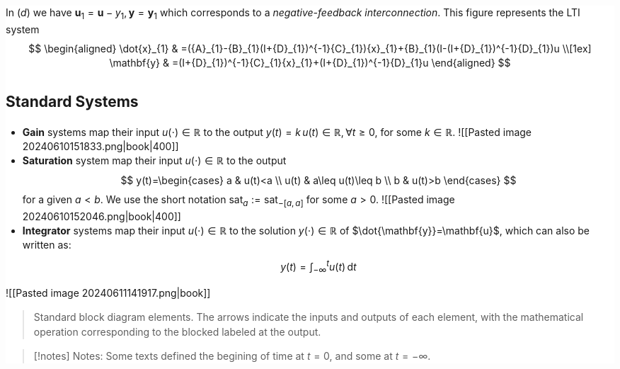 In $(d)$ we have $\mathbf{u}_{1}=\mathbf{u}-{y}_{1},\,\mathbf{y}=\mathbf{y}_{1}$ which corresponds to a *negative-feedback interconnection*. This figure represents the LTI system
$$
\begin{aligned}
\dot{x}_{1} & =({A}_{1}-{B}_{1}(I+{D}_{1})^{-1}{C}_{1}){x}_{1}+{B}_{1}(I-(I+{D}_{1})^{-1}{D}_{1})u \\[1ex]
\mathbf{y} & =(I+{D}_{1})^{-1}{C}_{1}{x}_{1}+(I+{D}_{1})^{-1}{D}_{1}u
\end{aligned}
$$

## Standard Systems
- **Gain**  systems map their input $u(\cdot)\in \mathbb{R}$ to the output $y(t)=k\,u(t)\in \mathbb{R},\,\forall t\geq 0$, for some $k\in \mathbb{R}$.
	![[Pasted image 20240610151833.png|book|400]]
- **Saturation** system map their input $u(\cdot)\in \mathbb{R}$ to the output
	$$
	y(t)=\begin{cases}
	a & u(t)<a \\
	u(t) & a\leq  u(t)\leq  b \\
	b & u(t)>b
	\end{cases}
	$$
	for a given $a<b$. We use the short notation $\mathrm{sat}_{a}:=\mathrm{sat}_{-[a,a]}$ for some $a>0$.
	![[Pasted image 20240610152046.png|book|400]]
- **Integrator** systems map their input $u(\cdot)\in \mathbb{R}$ to the solution $y(\cdot)\in \mathbb{R}$ of $\dot{\mathbf{y}}=\mathbf{u}$, which can also be written as:
	$$
	y(t)=\int_{-\infty }^{t} u(t) \, \mathrm{d}t 
	$$


![[Pasted image 20240611141917.png|book]]
>Standard block diagram elements. The arrows indicate the inputs and outputs of each element, with the mathematical operation corresponding to the blocked labeled at the output.

>[!notes] Notes: 
 >Some texts defined the begining of time at $t=0$, and some at $t=-\infty$.
 
 
